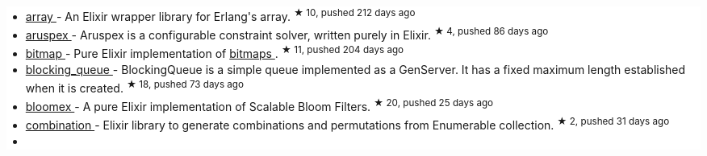  </em>
</p>
<ul>
 <li>
  <a href="https://github.com/takscape/elixir-array">
   array
  </a>
  - An Elixir wrapper library for Erlang's array.
  <sup>
   &#9733 10, pushed 212 days ago
  </sup>
 </li>
 <li>
  <a href="https://github.com/dkendal/aruspex">
   aruspex
  </a>
  - Aruspex is a configurable constraint solver, written purely in Elixir.
  <sup>
   &#9733 4, pushed 86 days ago
  </sup>
 </li>
 <li>
  <a href="https://github.com/hashd/bitmap-elixir">
   bitmap
  </a>
  - Pure Elixir implementation of
  <a href="https://en.wikipedia.org/wiki/Bitmap">
   bitmaps
  </a>
  .
  <sup>
   &#9733 11, pushed 204 days ago
  </sup>
 </li>
 <li>
  <a href="https://github.com/joekain/BlockingQueue">
   blocking_queue
  </a>
  - BlockingQueue is a simple queue implemented as a GenServer. It has a fixed maximum length established when it is created.
  <sup>
   &#9733 18, pushed 73 days ago
  </sup>
 </li>
 <li>
  <a href="https://github.com/gmcabrita/bloomex">
   bloomex
  </a>
  - A pure Elixir implementation of Scalable Bloom Filters.
  <sup>
   &#9733 20, pushed 25 days ago
  </sup>
 </li>
 <li>
  <a href="https://github.com/seantanly/elixir-combination">
   combination
  </a>
  - Elixir library to generate combinations and permutations from Enumerable collection.
  <sup>
   &#9733 2, pushed 31 days ago
  </sup>
 </li>
 <li>
  <a href="https://github.com/camshaft/count_buffer">